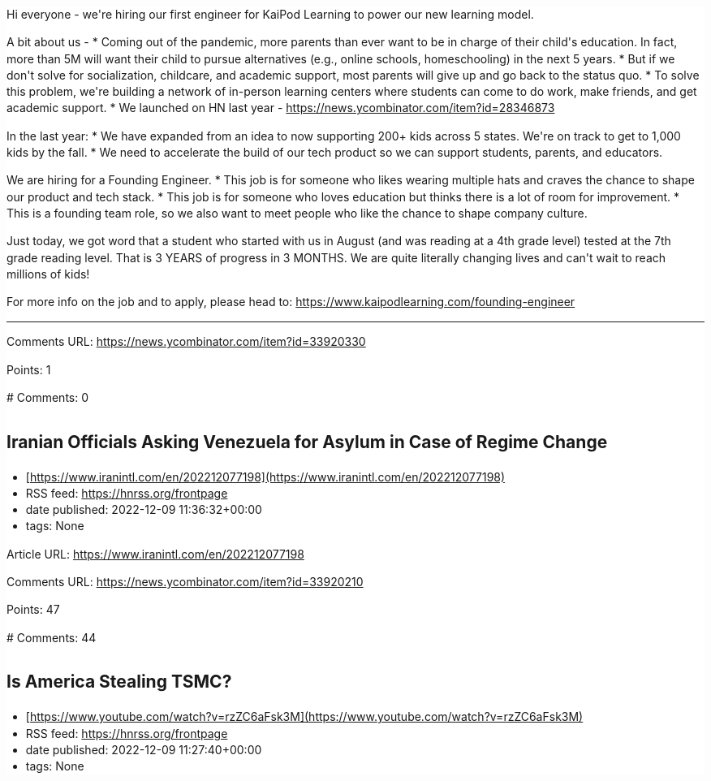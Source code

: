 <p>Hi everyone - we're hiring our first engineer for KaiPod Learning to power our new learning model.<p>A bit about us -
* Coming out of the pandemic, more parents than ever want to be in charge of their child's education. In fact, more than 5M will want their child to pursue alternatives (e.g., online schools, homeschooling) in the next 5 years.
* But if we don't solve for socialization, childcare, and academic support, most parents will give up and go back to the status quo.
* To solve this problem, we're building a network of in-person learning centers where students can come to do work, make friends, and get academic support.
* We launched on HN last year - <a href="https://news.ycombinator.com/item?id=28346873" rel="nofollow">https://news.ycombinator.com/item?id=28346873</a><p>In the last year:
* We have expanded from an idea to now supporting 200+ kids across 5 states. We're on track to get to 1,000 kids by the fall.
* We need to accelerate the build of our tech product so we can support students, parents, and educators.<p>We are hiring for a Founding Engineer.
* This job is for someone who likes wearing multiple hats and craves the chance to shape our product and tech stack. 
* This job is for someone who loves education but thinks there is a lot of room for improvement.
* This is a founding team role, so we also want to meet people who like the chance to shape company culture.<p>Just today, we got word that a student who started with us in August (and was reading at a 4th grade level) tested at the 7th grade reading level. That is 3 YEARS of progress in 3 MONTHS. We are quite literally changing lives and can't wait to reach millions of kids!<p>For more info on the job and to apply, please head to:
<a href="https://www.kaipodlearning.com/founding-engineer" rel="nofollow">https://www.kaipodlearning.com/founding-engineer</a></p>
<hr />
<p>Comments URL: <a href="https://news.ycombinator.com/item?id=33920330">https://news.ycombinator.com/item?id=33920330</a></p>
<p>Points: 1</p>
<p># Comments: 0</p>

## Iranian Officials Asking Venezuela for Asylum in Case of Regime Change
 - [https://www.iranintl.com/en/202212077198](https://www.iranintl.com/en/202212077198)
 - RSS feed: https://hnrss.org/frontpage
 - date published: 2022-12-09 11:36:32+00:00
 - tags: None

<p>Article URL: <a href="https://www.iranintl.com/en/202212077198">https://www.iranintl.com/en/202212077198</a></p>
<p>Comments URL: <a href="https://news.ycombinator.com/item?id=33920210">https://news.ycombinator.com/item?id=33920210</a></p>
<p>Points: 47</p>
<p># Comments: 44</p>

## Is America Stealing TSMC?
 - [https://www.youtube.com/watch?v=rzZC6aFsk3M](https://www.youtube.com/watch?v=rzZC6aFsk3M)
 - RSS feed: https://hnrss.org/frontpage
 - date published: 2022-12-09 11:27:40+00:00
 - tags: None
